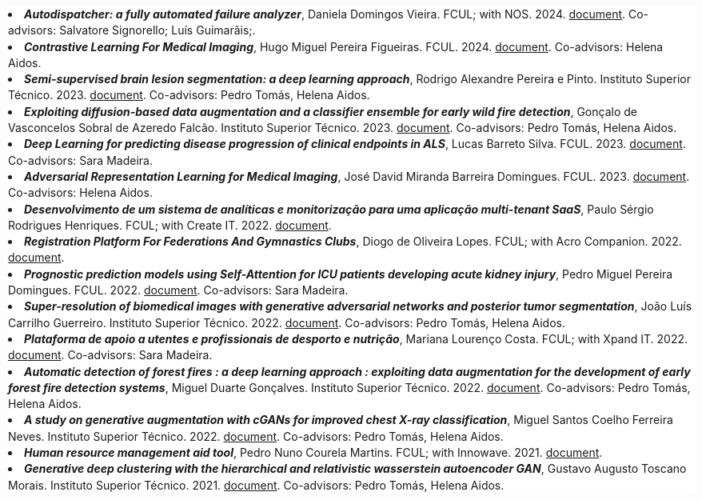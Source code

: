 <li value="15"> <strong><em>Autodispatcher: a fully automated failure analyzer</em></strong>, Daniela Domingos Vieira. FCUL; with NOS. 2024. <a href="https://repositorio.ulisboa.pt/handle/10451/64342" target="_blank">document</a>. Co-advisors: Salvatore Signorello; Luís Guimarãis;.</li>
<li value="14"> <strong><em>Contrastive Learning For Medical Imaging</em></strong>, Hugo Miguel Pereira Figueiras. FCUL. 2024. <a href="https://repositorio.ulisboa.pt/handle/10451/64079 " target="_blank">document</a>. Co-advisors: Helena Aidos.</li>
<li value="13"> <strong><em>Semi-supervised brain lesion segmentation: a deep learning approach</em></strong>, Rodrigo Alexandre Pereira e Pinto. Instituto Superior Técnico. 2023. <a href="https://fenix.tecnico.ulisboa.pt/cursos/meic-a/dissertacao/1128253548923649" target="_blank">document</a>. Co-advisors: Pedro Tomás, Helena Aidos.</li>
<li value="12"> <strong><em>Exploiting diffusion-based data augmentation and a classifier ensemble for early wild fire detection</em></strong>, Gonçalo de Vasconcelos Sobral de Azeredo Falcão. Instituto Superior Técnico. 2023. <a href="https://fenix.tecnico.ulisboa.pt/cursos/meic-a/dissertacao/1128253548923498 " target="_blank">document</a>. Co-advisors: Pedro Tomás, Helena Aidos.</li>
<li value="11"> <strong><em>Deep Learning for predicting disease progression of clinical endpoints in ALS</em></strong>, Lucas Barreto Silva. FCUL. 2023. <a href="https://repositorio.ulisboa.pt/handle/10451/57551" target="_blank">document</a>. Co-advisors: Sara Madeira.</li>
<li value="10"> <strong><em>Adversarial Representation Learning for Medical Imaging</em></strong>, José David Miranda Barreira Domingues. FCUL. 2023. <a href="https://repositorio.ulisboa.pt/handle/10451/56666" target="_blank">document</a>. Co-advisors: Helena Aidos.</li>
<li value="9"> <strong><em>Desenvolvimento de um sistema de analíticas e monitorização para uma aplicação multi-tenant SaaS</em></strong>, Paulo Sérgio Rodrigues Henriques. FCUL; with Create IT. 2022. <a href="https://repositorio.ulisboa.pt/handle/10451/51987" target="_blank">document</a>.</li>
<li value="8"> <strong><em>Registration Platform For Federations And Gymnastics Clubs</em></strong>, Diogo de Oliveira Lopes. FCUL; with Acro Companion. 2022. <a href="https://repositorio.ulisboa.pt/handle/10451/55494" target="_blank">document</a>.</li>
<li value="7"> <strong><em>Prognostic prediction models using Self-Attention for ICU patients developing acute kidney injury</em></strong>, Pedro Miguel Pereira Domingues. FCUL. 2022. <a href="https://repositorio.ulisboa.pt/handle/10451/53871" target="_blank">document</a>. Co-advisors: Sara Madeira.</li>
<li value="6"> <strong><em>Super-resolution of biomedical images with generative adversarial networks and posterior tumor segmentation</em></strong>, João Luís Carrilho Guerreiro. Instituto Superior Técnico. 2022. <a href="https://catalogo-ist.biblioteca.ulisboa.pt/cgi-bin/koha/opac-detail.pl?biblionumber=1710134" target="_blank">document</a>. Co-advisors: Pedro Tomás, Helena Aidos.</li>
<li value="5"> <strong><em>Plataforma de apoio a utentes e profissionais de desporto e nutrição</em></strong>, Mariana Lourenço Costa. FCUL; with Xpand IT. 2022. <a href="https://repositorio.ulisboa.pt/handle/10451/55496 " target="_blank">document</a>. Co-advisors: Sara Madeira.</li>
<li value="4"> <strong><em>Automatic detection of forest fires : a deep learning approach : exploiting data augmentation for the development of early forest fire detection systems</em></strong>, Miguel Duarte Gonçalves. Instituto Superior Técnico. 2022. <a href="https://catalogo-ist.biblioteca.ulisboa.pt/cgi-bin/koha/opac-detail.pl?biblionumber=1711169" target="_blank">document</a>. Co-advisors: Pedro Tomás, Helena Aidos.</li>
<li value="3"> <strong><em>A study on generative augmentation with cGANs for improved chest X-ray classification</em></strong>, Miguel Santos Coelho Ferreira Neves. Instituto Superior Técnico. 2022. <a href="https://catalogo-ist.biblioteca.ulisboa.pt/cgi-bin/koha/opac-detail.pl?biblionumber=1712764 " target="_blank">document</a>. Co-advisors: Pedro Tomás, Helena Aidos.</li>
<li value="2"> <strong><em>Human resource management aid tool</em></strong>, Pedro Nuno Courela Martins. FCUL; with Innowave. 2021. <a href="https://repositorio.ulisboa.pt/handle/10451/51327" target="_blank">document</a>.</li>
<li value="1"> <strong><em>Generative deep clustering with the hierarchical and relativistic wasserstein autoencoder GAN</em></strong>, Gustavo Augusto Toscano Morais. Instituto Superior Técnico. 2021. <a href="https://catalogo-ist.biblioteca.ulisboa.pt/cgi-bin/koha/opac-detail.pl?biblionumber=1671772" target="_blank">document</a>. Co-advisors: Pedro Tomás, Helena Aidos.</li>
</ol>
